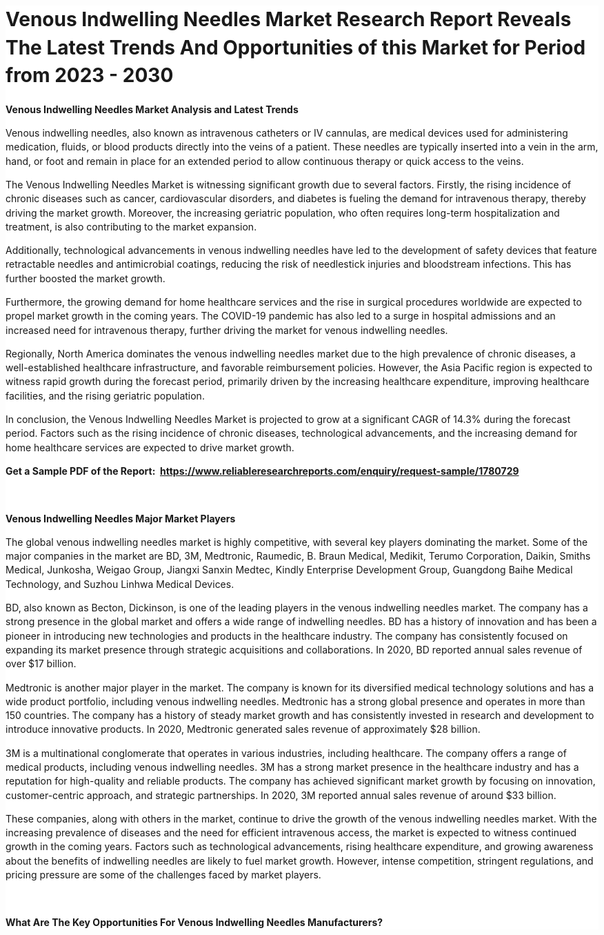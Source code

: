 <p><h1>Venous Indwelling Needles Market Research Report Reveals The Latest Trends And Opportunities of this Market for Period from 2023 - 2030</h1></p><p><strong>Venous Indwelling Needles Market Analysis and Latest Trends</strong></p>
<p><p>Venous indwelling needles, also known as intravenous catheters or IV cannulas, are medical devices used for administering medication, fluids, or blood products directly into the veins of a patient. These needles are typically inserted into a vein in the arm, hand, or foot and remain in place for an extended period to allow continuous therapy or quick access to the veins.</p><p>The Venous Indwelling Needles Market is witnessing significant growth due to several factors. Firstly, the rising incidence of chronic diseases such as cancer, cardiovascular disorders, and diabetes is fueling the demand for intravenous therapy, thereby driving the market growth. Moreover, the increasing geriatric population, who often requires long-term hospitalization and treatment, is also contributing to the market expansion.</p><p>Additionally, technological advancements in venous indwelling needles have led to the development of safety devices that feature retractable needles and antimicrobial coatings, reducing the risk of needlestick injuries and bloodstream infections. This has further boosted the market growth.</p><p>Furthermore, the growing demand for home healthcare services and the rise in surgical procedures worldwide are expected to propel market growth in the coming years. The COVID-19 pandemic has also led to a surge in hospital admissions and an increased need for intravenous therapy, further driving the market for venous indwelling needles.</p><p>Regionally, North America dominates the venous indwelling needles market due to the high prevalence of chronic diseases, a well-established healthcare infrastructure, and favorable reimbursement policies. However, the Asia Pacific region is expected to witness rapid growth during the forecast period, primarily driven by the increasing healthcare expenditure, improving healthcare facilities, and the rising geriatric population.</p><p>In conclusion, the Venous Indwelling Needles Market is projected to grow at a significant CAGR of 14.3% during the forecast period. Factors such as the rising incidence of chronic diseases, technological advancements, and the increasing demand for home healthcare services are expected to drive market growth.</p></p>
<p><strong>Get a Sample PDF of the Report:&nbsp; <a href="https://www.reliableresearchreports.com/enquiry/request-sample/1780729">https://www.reliableresearchreports.com/enquiry/request-sample/1780729</a></strong></p>
<p>&nbsp;</p>
<p><strong>Venous Indwelling Needles Major Market Players</strong></p>
<p><p>The global venous indwelling needles market is highly competitive, with several key players dominating the market. Some of the major companies in the market are BD, 3M, Medtronic, Raumedic, B. Braun Medical, Medikit, Terumo Corporation, Daikin, Smiths Medical, Junkosha, Weigao Group, Jiangxi Sanxin Medtec, Kindly Enterprise Development Group, Guangdong Baihe Medical Technology, and Suzhou Linhwa Medical Devices.</p><p>BD, also known as Becton, Dickinson, is one of the leading players in the venous indwelling needles market. The company has a strong presence in the global market and offers a wide range of indwelling needles. BD has a history of innovation and has been a pioneer in introducing new technologies and products in the healthcare industry. The company has consistently focused on expanding its market presence through strategic acquisitions and collaborations. In 2020, BD reported annual sales revenue of over $17 billion.</p><p>Medtronic is another major player in the market. The company is known for its diversified medical technology solutions and has a wide product portfolio, including venous indwelling needles. Medtronic has a strong global presence and operates in more than 150 countries. The company has a history of steady market growth and has consistently invested in research and development to introduce innovative products. In 2020, Medtronic generated sales revenue of approximately $28 billion.</p><p>3M is a multinational conglomerate that operates in various industries, including healthcare. The company offers a range of medical products, including venous indwelling needles. 3M has a strong market presence in the healthcare industry and has a reputation for high-quality and reliable products. The company has achieved significant market growth by focusing on innovation, customer-centric approach, and strategic partnerships. In 2020, 3M reported annual sales revenue of around $33 billion.</p><p>These companies, along with others in the market, continue to drive the growth of the venous indwelling needles market. With the increasing prevalence of diseases and the need for efficient intravenous access, the market is expected to witness continued growth in the coming years. Factors such as technological advancements, rising healthcare expenditure, and growing awareness about the benefits of indwelling needles are likely to fuel market growth. However, intense competition, stringent regulations, and pricing pressure are some of the challenges faced by market players.</p></p>
<p>&nbsp;</p>
<p><strong>What Are The Key Opportunities For Venous Indwelling Needles Manufacturers?</strong></p>